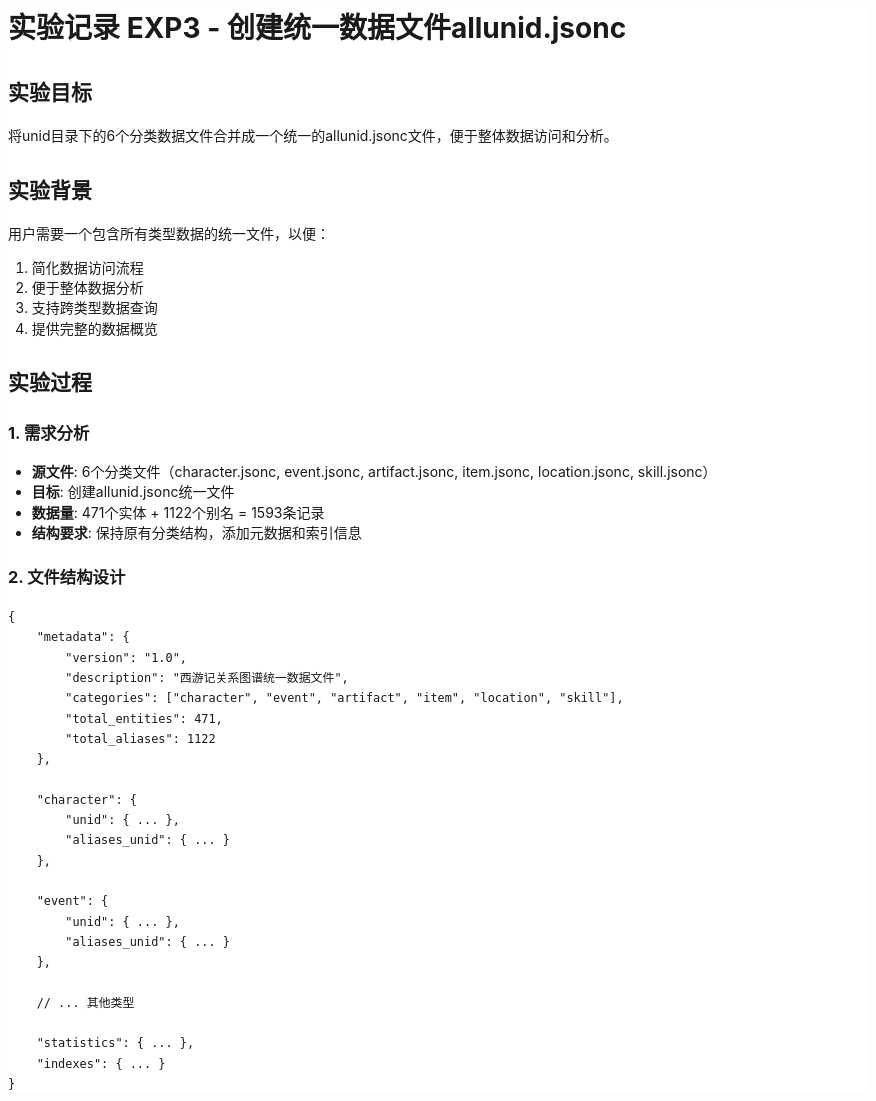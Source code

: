 # 实验记录 EXP3 - 创建统一数据文件allunid.jsonc

## 实验目标
将unid目录下的6个分类数据文件合并成一个统一的allunid.jsonc文件，便于整体数据访问和分析。

## 实验背景
用户需要一个包含所有类型数据的统一文件，以便：
1. 简化数据访问流程
2. 便于整体数据分析
3. 支持跨类型数据查询
4. 提供完整的数据概览

## 实验过程

### 1. 需求分析
- **源文件**: 6个分类文件（character.jsonc, event.jsonc, artifact.jsonc, item.jsonc, location.jsonc, skill.jsonc）
- **目标**: 创建allunid.jsonc统一文件
- **数据量**: 471个实体 + 1122个别名 = 1593条记录
- **结构要求**: 保持原有分类结构，添加元数据和索引信息

### 2. 文件结构设计
```jsonc
{
    "metadata": {
        "version": "1.0",
        "description": "西游记关系图谱统一数据文件",
        "categories": ["character", "event", "artifact", "item", "location", "skill"],
        "total_entities": 471,
        "total_aliases": 1122
    },
    
    "character": {
        "unid": { ... },
        "aliases_unid": { ... }
    },
    
    "event": {
        "unid": { ... },
        "aliases_unid": { ... }
    },
    
    // ... 其他类型
    
    "statistics": { ... },
    "indexes": { ... }
}
```
